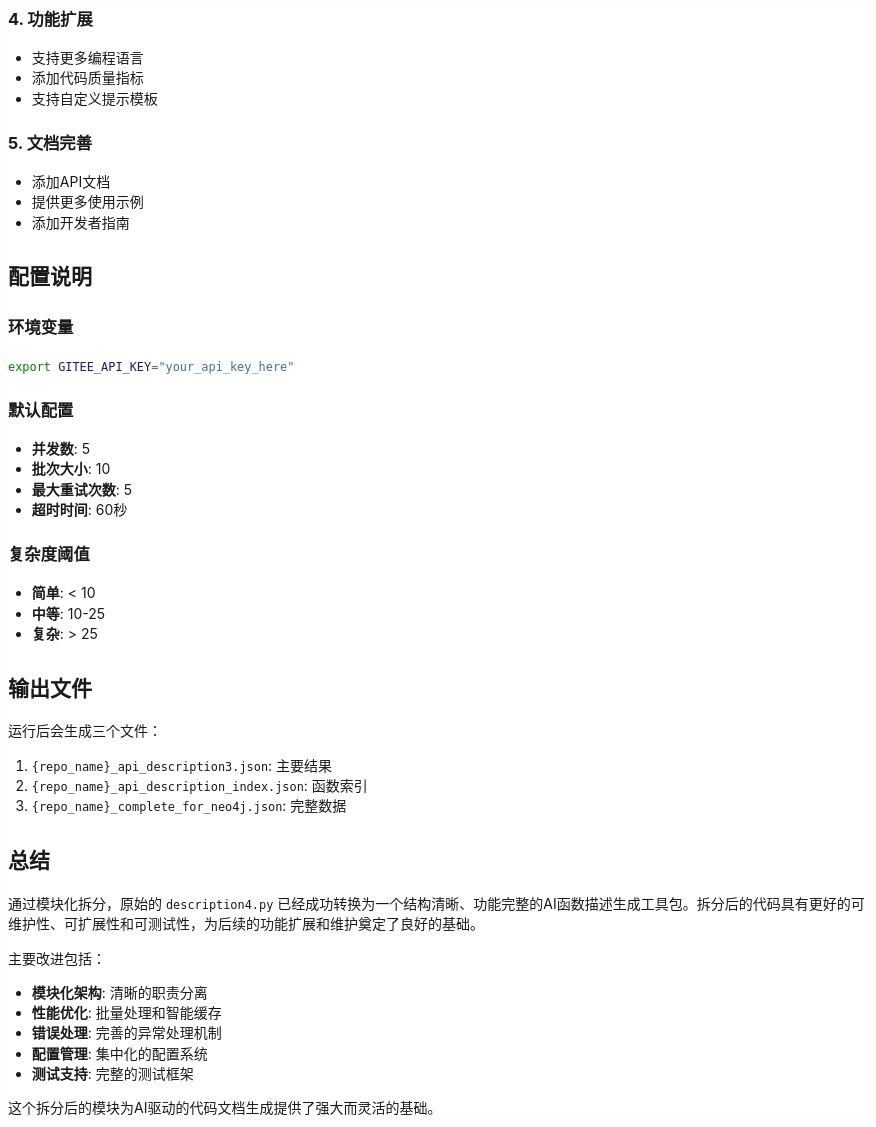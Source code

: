 ### 4. 功能扩展
- 支持更多编程语言
- 添加代码质量指标
- 支持自定义提示模板

### 5. 文档完善
- 添加API文档
- 提供更多使用示例
- 添加开发者指南

## 配置说明

### 环境变量
```bash
export GITEE_API_KEY="your_api_key_here"
```

### 默认配置
- **并发数**: 5
- **批次大小**: 10
- **最大重试次数**: 5
- **超时时间**: 60秒

### 复杂度阈值
- **简单**: < 10
- **中等**: 10-25
- **复杂**: > 25

## 输出文件

运行后会生成三个文件：
1. `{repo_name}_api_description3.json`: 主要结果
2. `{repo_name}_api_description_index.json`: 函数索引
3. `{repo_name}_complete_for_neo4j.json`: 完整数据

## 总结

通过模块化拆分，原始的 `description4.py` 已经成功转换为一个结构清晰、功能完整的AI函数描述生成工具包。拆分后的代码具有更好的可维护性、可扩展性和可测试性，为后续的功能扩展和维护奠定了良好的基础。

主要改进包括：
- **模块化架构**: 清晰的职责分离
- **性能优化**: 批量处理和智能缓存
- **错误处理**: 完善的异常处理机制
- **配置管理**: 集中化的配置系统
- **测试支持**: 完整的测试框架

这个拆分后的模块为AI驱动的代码文档生成提供了强大而灵活的基础。
